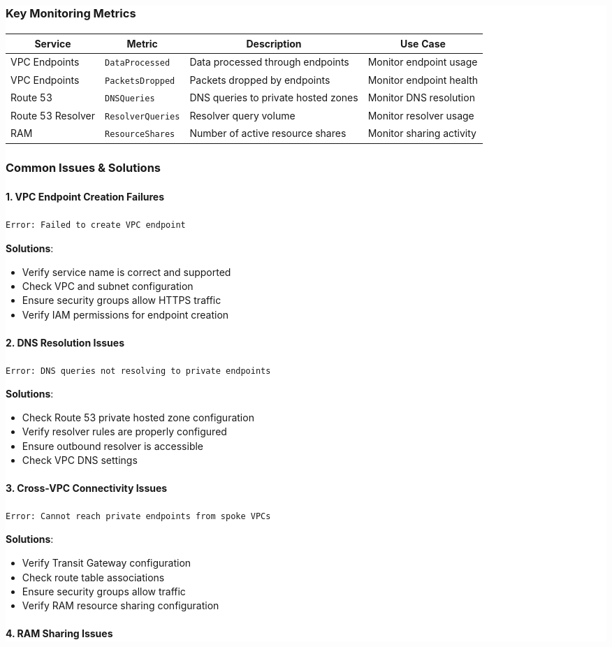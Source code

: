 ### **Key Monitoring Metrics**

| Service | Metric | Description | Use Case |
|---------|--------|-------------|----------|
| VPC Endpoints | `DataProcessed` | Data processed through endpoints | Monitor endpoint usage |
| VPC Endpoints | `PacketsDropped` | Packets dropped by endpoints | Monitor endpoint health |
| Route 53 | `DNSQueries` | DNS queries to private hosted zones | Monitor DNS resolution |
| Route 53 Resolver | `ResolverQueries` | Resolver query volume | Monitor resolver usage |
| RAM | `ResourceShares` | Number of active resource shares | Monitor sharing activity |

### **Common Issues & Solutions**

#### **1. VPC Endpoint Creation Failures**

```
Error: Failed to create VPC endpoint
```

**Solutions**:

- Verify service name is correct and supported
- Check VPC and subnet configuration
- Ensure security groups allow HTTPS traffic
- Verify IAM permissions for endpoint creation

#### **2. DNS Resolution Issues**

```
Error: DNS queries not resolving to private endpoints
```

**Solutions**:

- Check Route 53 private hosted zone configuration
- Verify resolver rules are properly configured
- Ensure outbound resolver is accessible
- Check VPC DNS settings

#### **3. Cross-VPC Connectivity Issues**

```
Error: Cannot reach private endpoints from spoke VPCs
```

**Solutions**:

- Verify Transit Gateway configuration
- Check route table associations
- Ensure security groups allow traffic
- Verify RAM resource sharing configuration

#### **4. RAM Sharing Issues**
